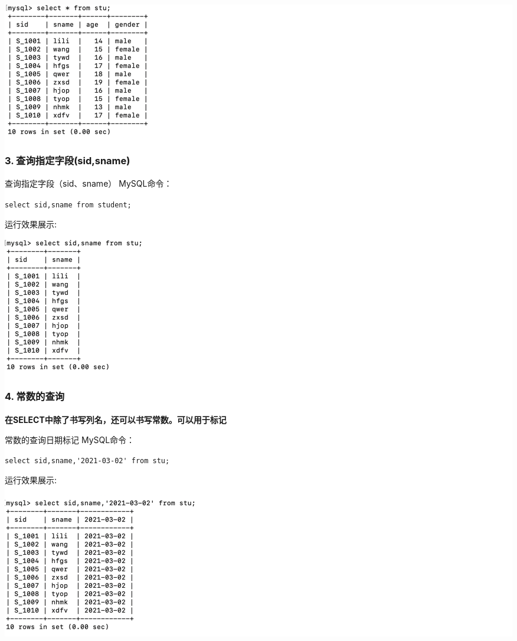 ![img_34.png](img_34.png)

### 3. 查询指定字段(sid,sname)

查询指定字段（sid、sname） MySQL命令：

    select sid,sname from student;

运行效果展示:

![img_35.png](img_35.png)

### 4. 常数的查询

**在SELECT中除了书写列名，还可以书写常数。可以用于标记**

常数的查询日期标记 MySQL命令：

    select sid,sname,'2021-03-02' from stu;

运行效果展示:

![img_36.png](img_36.png)
